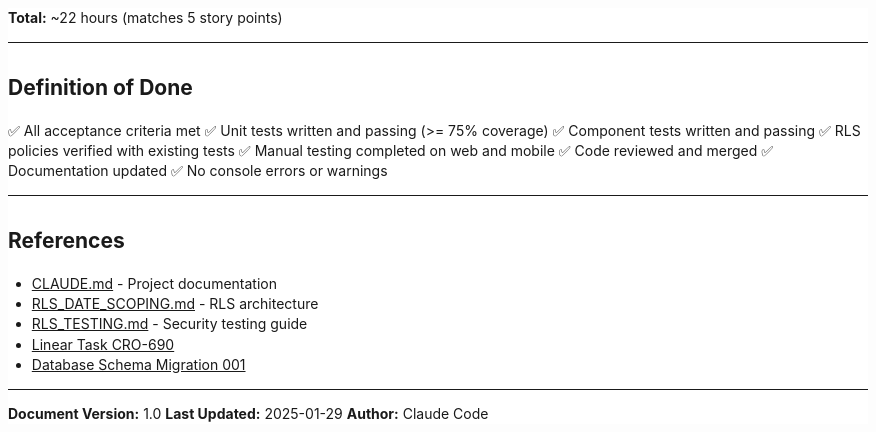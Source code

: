 **Total:** ~22 hours (matches 5 story points)

---

## Definition of Done

✅ All acceptance criteria met
✅ Unit tests written and passing (>= 75% coverage)
✅ Component tests written and passing
✅ RLS policies verified with existing tests
✅ Manual testing completed on web and mobile
✅ Code reviewed and merged
✅ Documentation updated
✅ No console errors or warnings

---

## References

- [CLAUDE.md](/CLAUDE.md) - Project documentation
- [RLS_DATE_SCOPING.md](/docs/RLS_DATE_SCOPING.md) - RLS architecture
- [RLS_TESTING.md](/docs/RLS_TESTING.md) - Security testing guide
- [Linear Task CRO-690](https://linear.app/crod/issue/CRO-690)
- [Database Schema Migration 001](/supabase/migrations/20250129000001_create_users_trips_participants.sql)

---

**Document Version:** 1.0
**Last Updated:** 2025-01-29
**Author:** Claude Code
